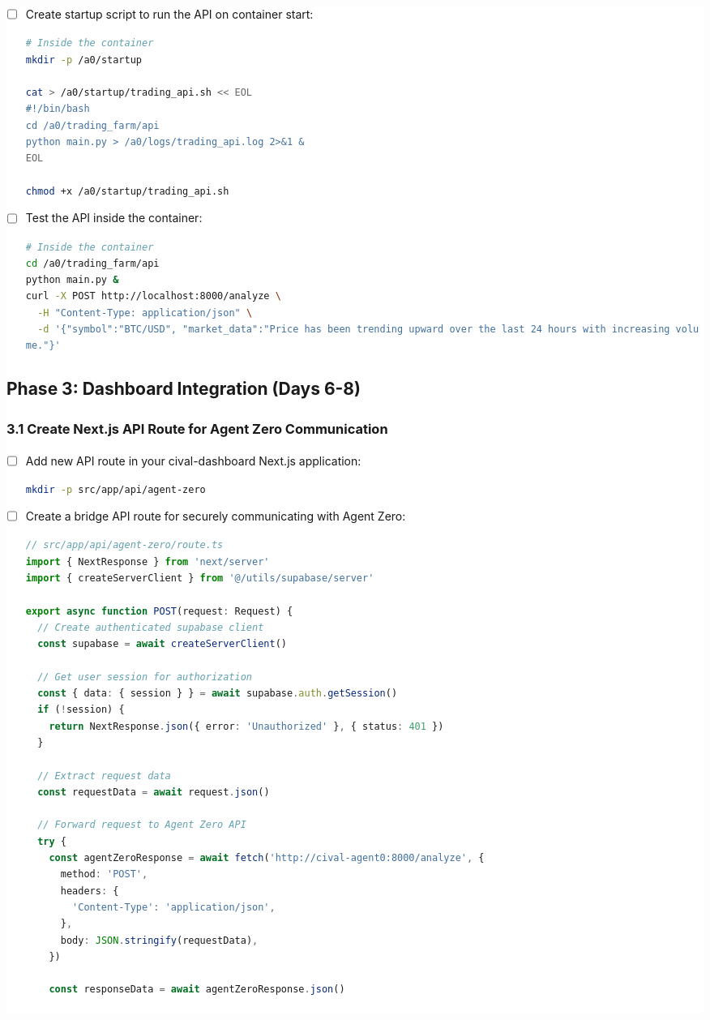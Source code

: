 - [ ] Create startup script to run the API on container start:
  ```bash
  # Inside the container
  mkdir -p /a0/startup
  
  cat > /a0/startup/trading_api.sh << EOL
  #!/bin/bash
  cd /a0/trading_farm/api
  python main.py > /a0/logs/trading_api.log 2>&1 &
  EOL
  
  chmod +x /a0/startup/trading_api.sh
  ```

- [ ] Test the API inside the container:
  ```bash
  # Inside the container
  cd /a0/trading_farm/api
  python main.py &
  curl -X POST http://localhost:8000/analyze \
    -H "Content-Type: application/json" \
    -d '{"symbol":"BTC/USD", "market_data":"Price has been trending upward over the last 24 hours with increasing volume."}'
  ```

## Phase 3: Dashboard Integration (Days 6-8)

### 3.1 Create Next.js API Route for Agent Zero Communication
- [ ] Add new API route in your cival-dashboard Next.js application:
  ```bash
  mkdir -p src/app/api/agent-zero
  ```

- [ ] Create a bridge API route for securely communicating with Agent Zero:
  ```typescript
  // src/app/api/agent-zero/route.ts
  import { NextResponse } from 'next/server'
  import { createServerClient } from '@/utils/supabase/server'
  
  export async function POST(request: Request) {
    // Create authenticated supabase client
    const supabase = await createServerClient()
    
    // Get user session for authorization
    const { data: { session } } = await supabase.auth.getSession()
    if (!session) {
      return NextResponse.json({ error: 'Unauthorized' }, { status: 401 })
    }
    
    // Extract request data
    const requestData = await request.json()
    
    // Forward request to Agent Zero API
    try {
      const agentZeroResponse = await fetch('http://cival-agent0:8000/analyze', {
        method: 'POST',
        headers: {
          'Content-Type': 'application/json',
        },
        body: JSON.stringify(requestData),
      })
      
      const responseData = await agentZeroResponse.json()
      
  ```